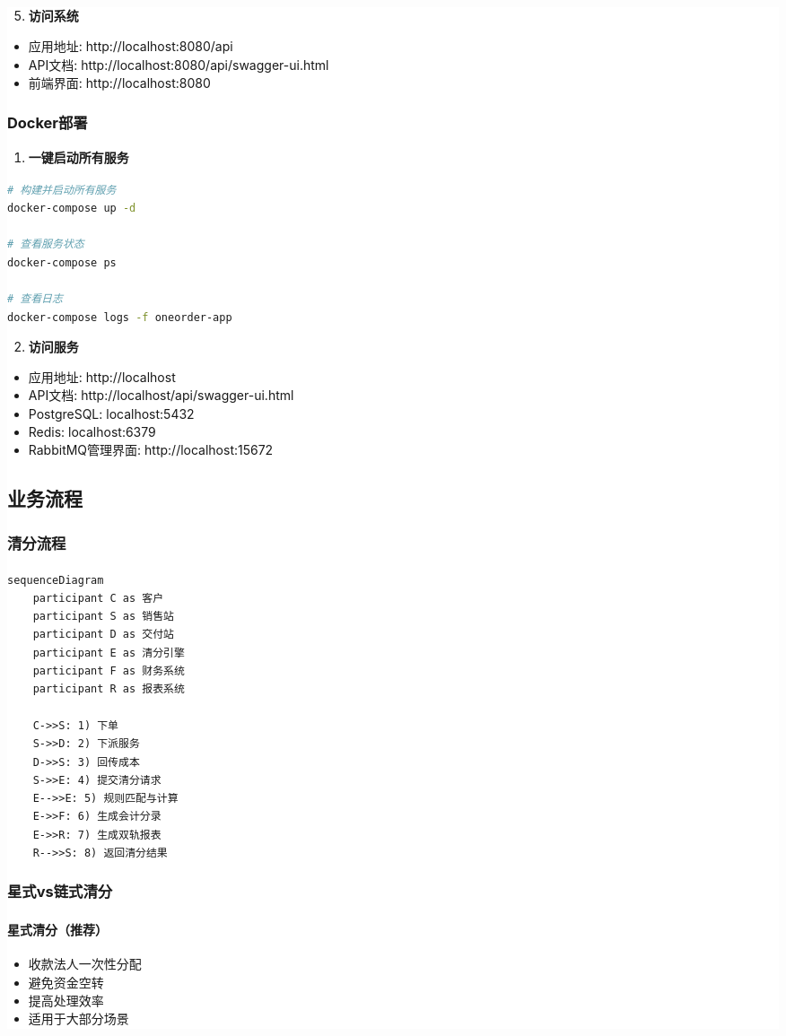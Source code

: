 5. **访问系统**
- 应用地址: http://localhost:8080/api
- API文档: http://localhost:8080/api/swagger-ui.html
- 前端界面: http://localhost:8080

### Docker部署

1. **一键启动所有服务**
```bash
# 构建并启动所有服务
docker-compose up -d

# 查看服务状态
docker-compose ps

# 查看日志
docker-compose logs -f oneorder-app
```

2. **访问服务**
- 应用地址: http://localhost
- API文档: http://localhost/api/swagger-ui.html
- PostgreSQL: localhost:5432
- Redis: localhost:6379
- RabbitMQ管理界面: http://localhost:15672

## 业务流程

### 清分流程

```mermaid
sequenceDiagram
    participant C as 客户
    participant S as 销售站
    participant D as 交付站
    participant E as 清分引擎
    participant F as 财务系统
    participant R as 报表系统

    C->>S: 1) 下单
    S->>D: 2) 下派服务
    D->>S: 3) 回传成本
    S->>E: 4) 提交清分请求
    E-->>E: 5) 规则匹配与计算
    E->>F: 6) 生成会计分录
    E->>R: 7) 生成双轨报表
    R-->>S: 8) 返回清分结果
```

### 星式vs链式清分

#### 星式清分（推荐）
- 收款法人一次性分配
- 避免资金空转
- 提高处理效率
- 适用于大部分场景

